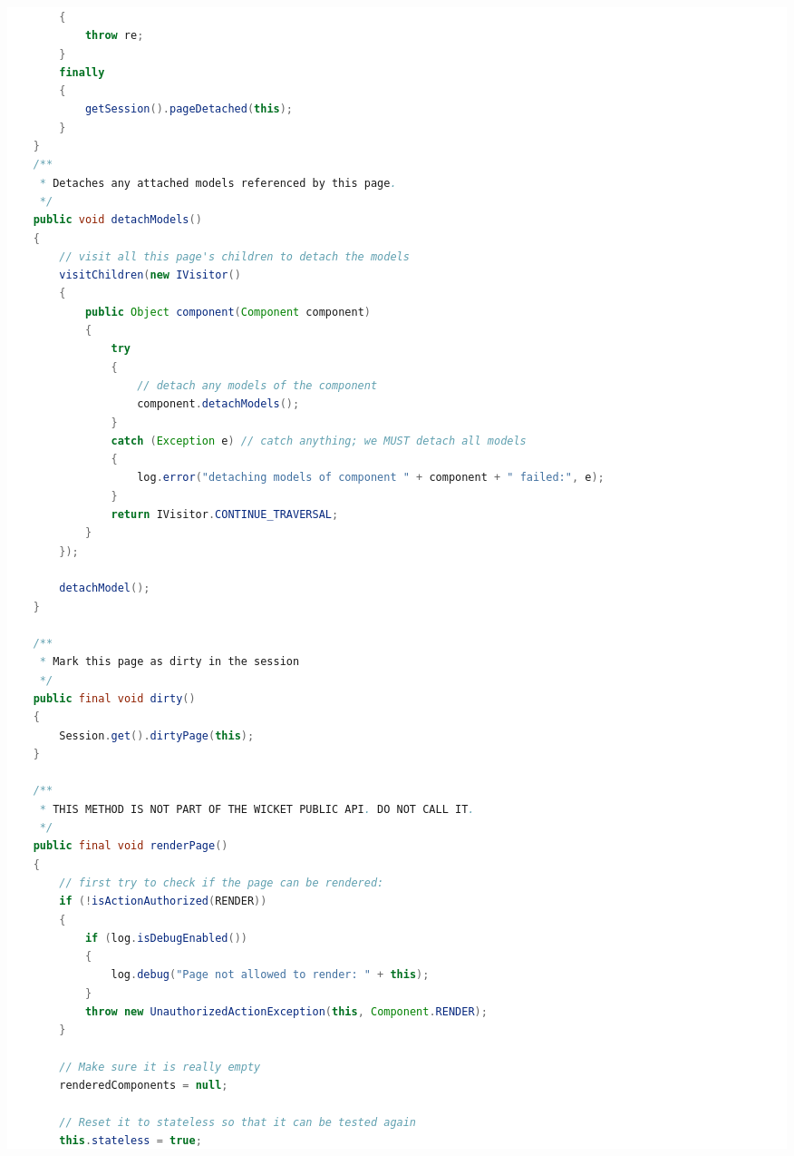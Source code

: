 ```java
		{
			throw re;
		}
		finally
		{
			getSession().pageDetached(this);
		}
	}
	/**
	 * Detaches any attached models referenced by this page.
	 */
	public void detachModels()
	{
		// visit all this page's children to detach the models
		visitChildren(new IVisitor()
		{
			public Object component(Component component)
			{
				try
				{
					// detach any models of the component
					component.detachModels();
				}
				catch (Exception e) // catch anything; we MUST detach all models
				{
					log.error("detaching models of component " + component + " failed:", e);
				}
				return IVisitor.CONTINUE_TRAVERSAL;
			}
		});

		detachModel();
	}

	/**
	 * Mark this page as dirty in the session
	 */
	public final void dirty()
	{
		Session.get().dirtyPage(this);
	}

	/**
	 * THIS METHOD IS NOT PART OF THE WICKET PUBLIC API. DO NOT CALL IT.
	 */
	public final void renderPage()
	{
		// first try to check if the page can be rendered:
		if (!isActionAuthorized(RENDER))
		{
			if (log.isDebugEnabled())
			{
				log.debug("Page not allowed to render: " + this);
			}
			throw new UnauthorizedActionException(this, Component.RENDER);
		}

		// Make sure it is really empty
		renderedComponents = null;

		// Reset it to stateless so that it can be tested again
		this.stateless = true;

```